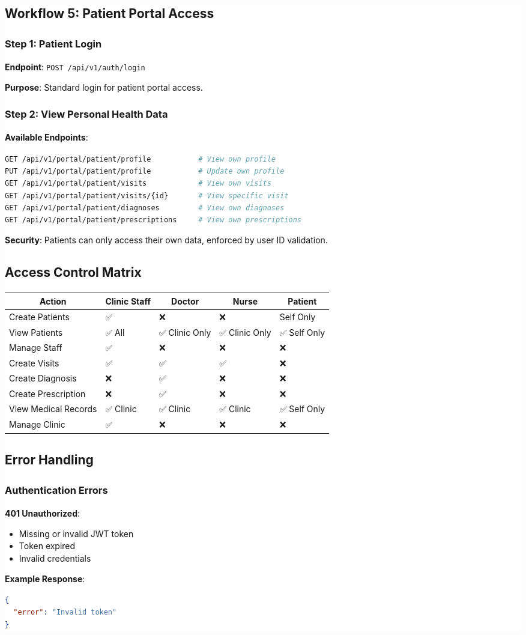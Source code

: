 ## Workflow 5: Patient Portal Access

### Step 1: Patient Login

**Endpoint**: `POST /api/v1/auth/login`

**Purpose**: Standard login for patient portal access.

### Step 2: View Personal Health Data

**Available Endpoints**:
```bash
GET /api/v1/portal/patient/profile           # View own profile
PUT /api/v1/portal/patient/profile           # Update own profile
GET /api/v1/portal/patient/visits            # View own visits
GET /api/v1/portal/patient/visits/{id}       # View specific visit
GET /api/v1/portal/patient/diagnoses         # View own diagnoses
GET /api/v1/portal/patient/prescriptions     # View own prescriptions
```

**Security**: Patients can only access their own data, enforced by user ID validation.

## Access Control Matrix

| Action | Clinic Staff | Doctor | Nurse | Patient |
|--------|--------------|--------|-------|---------|
| Create Patients | ✅ | ❌ | ❌ | Self Only |
| View Patients | ✅ All | ✅ Clinic Only | ✅ Clinic Only | ✅ Self Only |
| Manage Staff | ✅ | ❌ | ❌ | ❌ |
| Create Visits | ✅ | ✅ | ✅ | ❌ |
| Create Diagnosis | ❌ | ✅ | ❌ | ❌ |
| Create Prescription | ❌ | ✅ | ❌ | ❌ |
| View Medical Records | ✅ Clinic | ✅ Clinic | ✅ Clinic | ✅ Self Only |
| Manage Clinic | ✅ | ❌ | ❌ | ❌ |

## Error Handling

### Authentication Errors

**401 Unauthorized**:
- Missing or invalid JWT token
- Token expired
- Invalid credentials

**Example Response**:
```json
{
  "error": "Invalid token"
}
```
